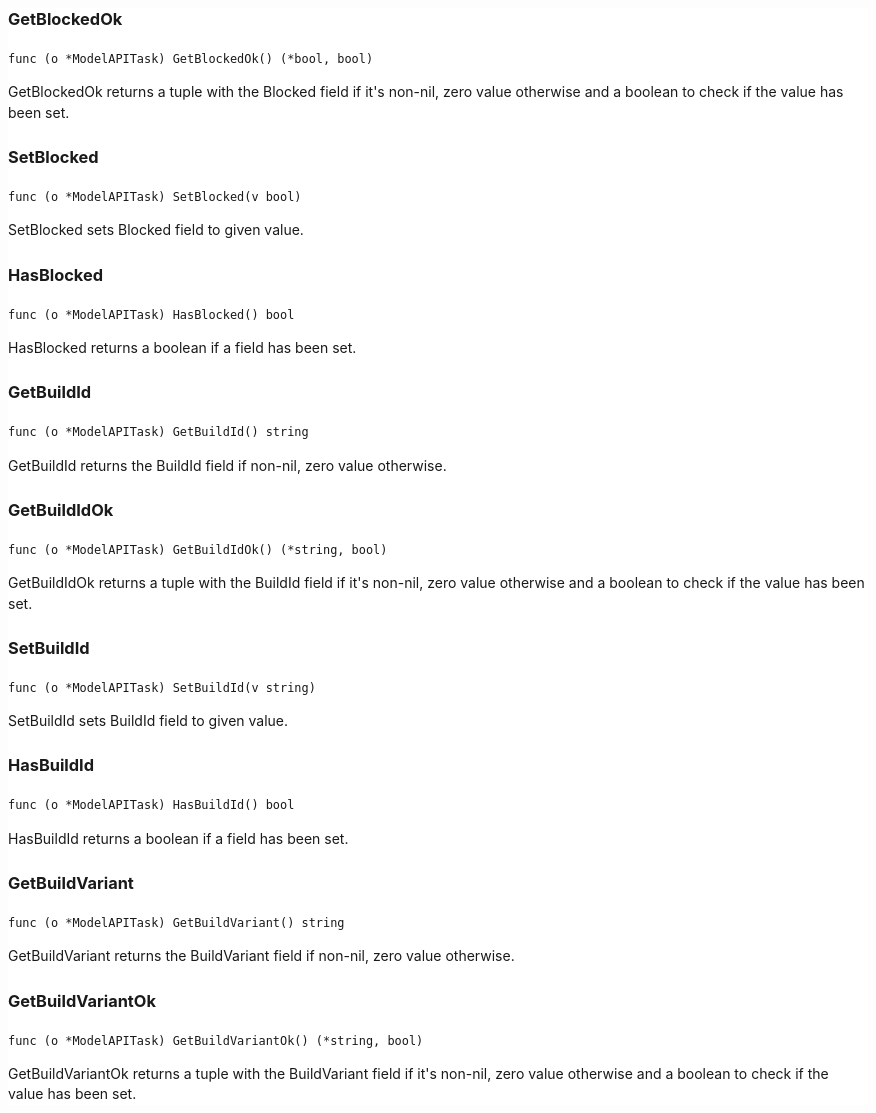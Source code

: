 ### GetBlockedOk

`func (o *ModelAPITask) GetBlockedOk() (*bool, bool)`

GetBlockedOk returns a tuple with the Blocked field if it's non-nil, zero value otherwise
and a boolean to check if the value has been set.

### SetBlocked

`func (o *ModelAPITask) SetBlocked(v bool)`

SetBlocked sets Blocked field to given value.

### HasBlocked

`func (o *ModelAPITask) HasBlocked() bool`

HasBlocked returns a boolean if a field has been set.

### GetBuildId

`func (o *ModelAPITask) GetBuildId() string`

GetBuildId returns the BuildId field if non-nil, zero value otherwise.

### GetBuildIdOk

`func (o *ModelAPITask) GetBuildIdOk() (*string, bool)`

GetBuildIdOk returns a tuple with the BuildId field if it's non-nil, zero value otherwise
and a boolean to check if the value has been set.

### SetBuildId

`func (o *ModelAPITask) SetBuildId(v string)`

SetBuildId sets BuildId field to given value.

### HasBuildId

`func (o *ModelAPITask) HasBuildId() bool`

HasBuildId returns a boolean if a field has been set.

### GetBuildVariant

`func (o *ModelAPITask) GetBuildVariant() string`

GetBuildVariant returns the BuildVariant field if non-nil, zero value otherwise.

### GetBuildVariantOk

`func (o *ModelAPITask) GetBuildVariantOk() (*string, bool)`

GetBuildVariantOk returns a tuple with the BuildVariant field if it's non-nil, zero value otherwise
and a boolean to check if the value has been set.
